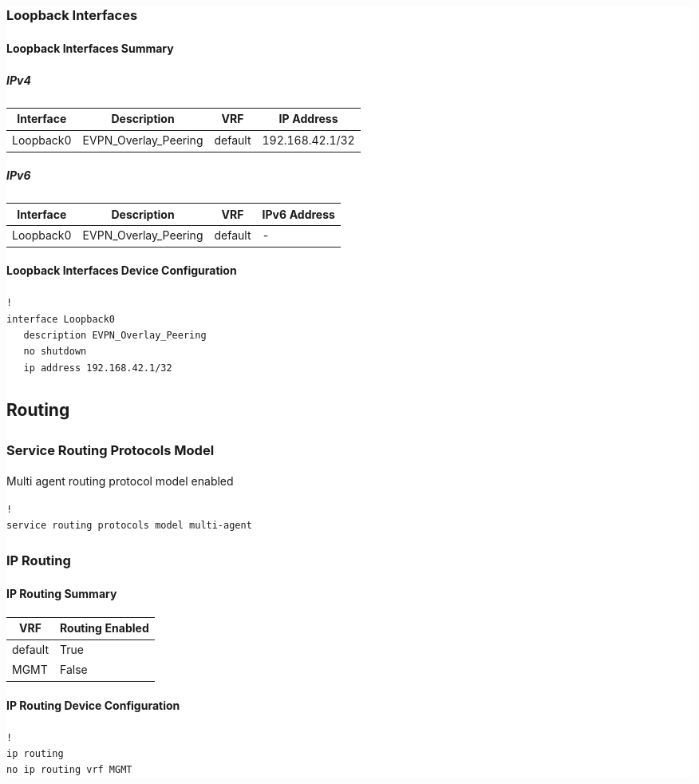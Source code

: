 ### Loopback Interfaces

#### Loopback Interfaces Summary

##### IPv4

| Interface | Description | VRF | IP Address |
| --------- | ----------- | --- | ---------- |
| Loopback0 | EVPN_Overlay_Peering | default | 192.168.42.1/32 |

##### IPv6

| Interface | Description | VRF | IPv6 Address |
| --------- | ----------- | --- | ------------ |
| Loopback0 | EVPN_Overlay_Peering | default | - |


#### Loopback Interfaces Device Configuration

```eos
!
interface Loopback0
   description EVPN_Overlay_Peering
   no shutdown
   ip address 192.168.42.1/32
```

## Routing

### Service Routing Protocols Model

Multi agent routing protocol model enabled

```eos
!
service routing protocols model multi-agent
```

### IP Routing

#### IP Routing Summary

| VRF | Routing Enabled |
| --- | --------------- |
| default | True |
| MGMT | False |

#### IP Routing Device Configuration

```eos
!
ip routing
no ip routing vrf MGMT
```
